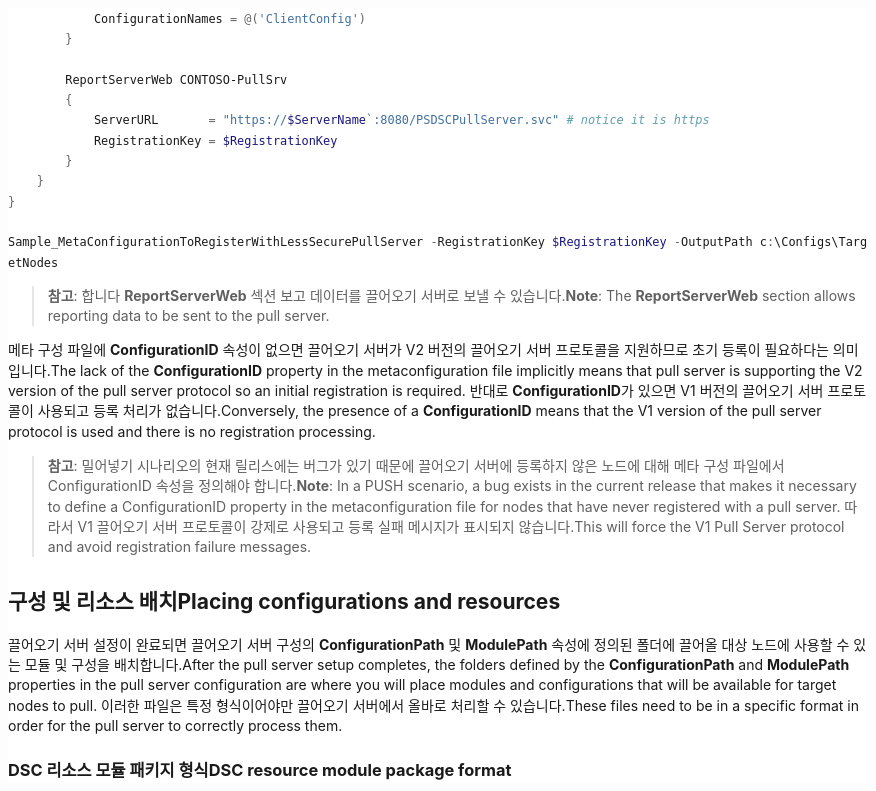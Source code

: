 ```powershell
            ConfigurationNames = @('ClientConfig')
        }

        ReportServerWeb CONTOSO-PullSrv
        {
            ServerURL       = "https://$ServerName`:8080/PSDSCPullServer.svc" # notice it is https
            RegistrationKey = $RegistrationKey
        }
    }
}

Sample_MetaConfigurationToRegisterWithLessSecurePullServer -RegistrationKey $RegistrationKey -OutputPath c:\Configs\TargetNodes
```

> <span data-ttu-id="58b9b-185">**참고**: 합니다 **ReportServerWeb** 섹션 보고 데이터를 끌어오기 서버로 보낼 수 있습니다.</span><span class="sxs-lookup"><span data-stu-id="58b9b-185">**Note**: The **ReportServerWeb** section allows reporting data to be sent to the pull server.</span></span>

<span data-ttu-id="58b9b-186">메타 구성 파일에 **ConfigurationID** 속성이 없으면 끌어오기 서버가 V2 버전의 끌어오기 서버 프로토콜을 지원하므로 초기 등록이 필요하다는 의미입니다.</span><span class="sxs-lookup"><span data-stu-id="58b9b-186">The lack of the **ConfigurationID** property in the metaconfiguration file implicitly means that pull server is supporting the V2 version of the pull server protocol so an initial registration is required.</span></span>
<span data-ttu-id="58b9b-187">반대로 **ConfigurationID**가 있으면 V1 버전의 끌어오기 서버 프로토콜이 사용되고 등록 처리가 없습니다.</span><span class="sxs-lookup"><span data-stu-id="58b9b-187">Conversely, the presence of a **ConfigurationID** means that the V1 version of the pull server protocol is used and there is no registration processing.</span></span>

><span data-ttu-id="58b9b-188">**참고**: 밀어넣기 시나리오의 현재 릴리스에는 버그가 있기 때문에 끌어오기 서버에 등록하지 않은 노드에 대해 메타 구성 파일에서 ConfigurationID 속성을 정의해야 합니다.</span><span class="sxs-lookup"><span data-stu-id="58b9b-188">**Note**: In a PUSH scenario, a bug exists in the current release that makes it necessary to define a ConfigurationID property in the metaconfiguration file for nodes that have never registered with a pull server.</span></span> <span data-ttu-id="58b9b-189">따라서 V1 끌어오기 서버 프로토콜이 강제로 사용되고 등록 실패 메시지가 표시되지 않습니다.</span><span class="sxs-lookup"><span data-stu-id="58b9b-189">This will force the V1 Pull Server protocol and avoid registration failure messages.</span></span>

## <a name="placing-configurations-and-resources"></a><span data-ttu-id="58b9b-190">구성 및 리소스 배치</span><span class="sxs-lookup"><span data-stu-id="58b9b-190">Placing configurations and resources</span></span>

<span data-ttu-id="58b9b-191">끌어오기 서버 설정이 완료되면 끌어오기 서버 구성의 **ConfigurationPath** 및 **ModulePath** 속성에 정의된 폴더에 끌어올 대상 노드에 사용할 수 있는 모듈 및 구성을 배치합니다.</span><span class="sxs-lookup"><span data-stu-id="58b9b-191">After the pull server setup completes, the folders defined by the **ConfigurationPath** and **ModulePath** properties in the pull server configuration are where you will place modules and configurations that will be available for target nodes to pull.</span></span>
<span data-ttu-id="58b9b-192">이러한 파일은 특정 형식이어야만 끌어오기 서버에서 올바로 처리할 수 있습니다.</span><span class="sxs-lookup"><span data-stu-id="58b9b-192">These files need to be in a specific format in order for the pull server to correctly process them.</span></span>

### <a name="dsc-resource-module-package-format"></a><span data-ttu-id="58b9b-193">DSC 리소스 모듈 패키지 형식</span><span class="sxs-lookup"><span data-stu-id="58b9b-193">DSC resource module package format</span></span>
